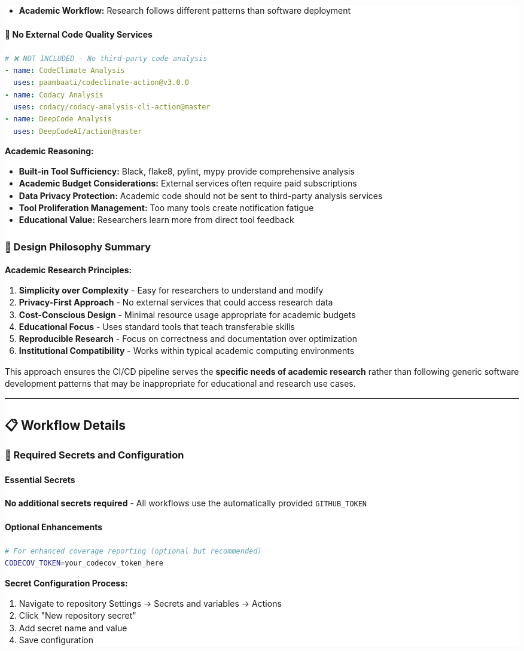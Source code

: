 - **Academic Workflow:** Research follows different patterns than software deployment

#### **🚫 No External Code Quality Services**
```yaml
# ❌ NOT INCLUDED - No third-party code analysis
- name: CodeClimate Analysis
  uses: paambaati/codeclimate-action@v3.0.0
- name: Codacy Analysis
  uses: codacy/codacy-analysis-cli-action@master
- name: DeepCode Analysis
  uses: DeepCodeAI/action@master
```
**Academic Reasoning:**
- **Built-in Tool Sufficiency:** Black, flake8, pylint, mypy provide comprehensive analysis
- **Academic Budget Considerations:** External services often require paid subscriptions
- **Data Privacy Protection:** Academic code should not be sent to third-party analysis services
- **Tool Proliferation Management:** Too many tools create notification fatigue
- **Educational Value:** Researchers learn more from direct tool feedback

### 🎯 Design Philosophy Summary

**Academic Research Principles:**
1. **Simplicity over Complexity** - Easy for researchers to understand and modify
2. **Privacy-First Approach** - No external services that could access research data
3. **Cost-Conscious Design** - Minimal resource usage appropriate for academic budgets
4. **Educational Focus** - Uses standard tools that teach transferable skills
5. **Reproducible Research** - Focus on correctness and documentation over optimization
6. **Institutional Compatibility** - Works within typical academic computing environments

This approach ensures the CI/CD pipeline serves the **specific needs of academic research** rather than following generic software development patterns that may be inappropriate for educational and research use cases.

---

## 📋 Workflow Details

### 🔧 Required Secrets and Configuration

#### **Essential Secrets**
**No additional secrets required** - All workflows use the automatically provided `GITHUB_TOKEN`

#### **Optional Enhancements**
```bash
# For enhanced coverage reporting (optional but recommended)
CODECOV_TOKEN=your_codecov_token_here
```

**Secret Configuration Process:**
1. Navigate to repository Settings → Secrets and variables → Actions
2. Click "New repository secret"
3. Add secret name and value
4. Save configuration
